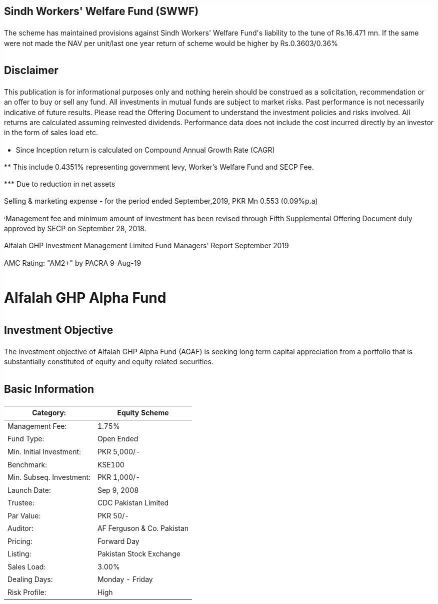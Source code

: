 ## Sindh Workers' Welfare Fund (SWWF)

The scheme has maintained provisions against Sindh Workers' Welfare Fund's liability to the tune of Rs.16.471 mn. If the same were not made the NAV per unit/last one year return of scheme would be higher by Rs.0.3603/0.36%

## Disclaimer

This publication is for informational purposes only and nothing herein should be construed as a solicitation, recommendation or an offer to buy or sell any fund. All investments in mutual funds are subject to market risks. Past performance is not necessarily indicative of future results. Please read the Offering Document to understand the investment policies and risks involved. All returns are calculated assuming reinvested dividends. Performance data does not include the cost incurred directly by an investor in the form of sales load etc.

* Since Inception return is calculated on Compound Annual Growth Rate (CAGR)

** This include 0.4351% representing government levy, Worker’s Welfare Fund and SECP Fee.

*** Due to reduction in net assets

Selling & marketing expense - for the period ended September,2019, PKR Mn 0.553 (0.09%p.a)

ᶦManagement fee and minimum amount of investment has been revised through Fifth Supplemental Offering Document duly approved by SECP on September 28, 2018.

Alfalah GHP Investment Management Limited Fund Managers' Report September 2019

AMC Rating: "AM2+" by PACRA 9-Aug-19

# Alfalah GHP Alpha Fund

## Investment Objective

The investment objective of Alfalah GHP Alpha Fund (AGAF) is seeking long term capital appreciation from a portfolio that is substantially constituted of equity and equity related securities.

## Basic Information

|Category:|Equity Scheme|
|---|---|
|Management Fee:|1.75%|
|Fund Type:|Open Ended|
|Min. Initial Investment:|PKR 5,000/-|
|Benchmark:|KSE100|
|Min. Subseq. Investment:|PKR 1,000/-|
|Launch Date:|Sep 9, 2008|
|Trustee:|CDC Pakistan Limited|
|Par Value:|PKR 50/-|
|Auditor:|AF Ferguson & Co. Pakistan|
|Pricing:|Forward Day|
|Listing:|Pakistan Stock Exchange|
|Sales Load:|3.00%|
|Dealing Days:|Monday - Friday|
|Risk Profile:|High|
